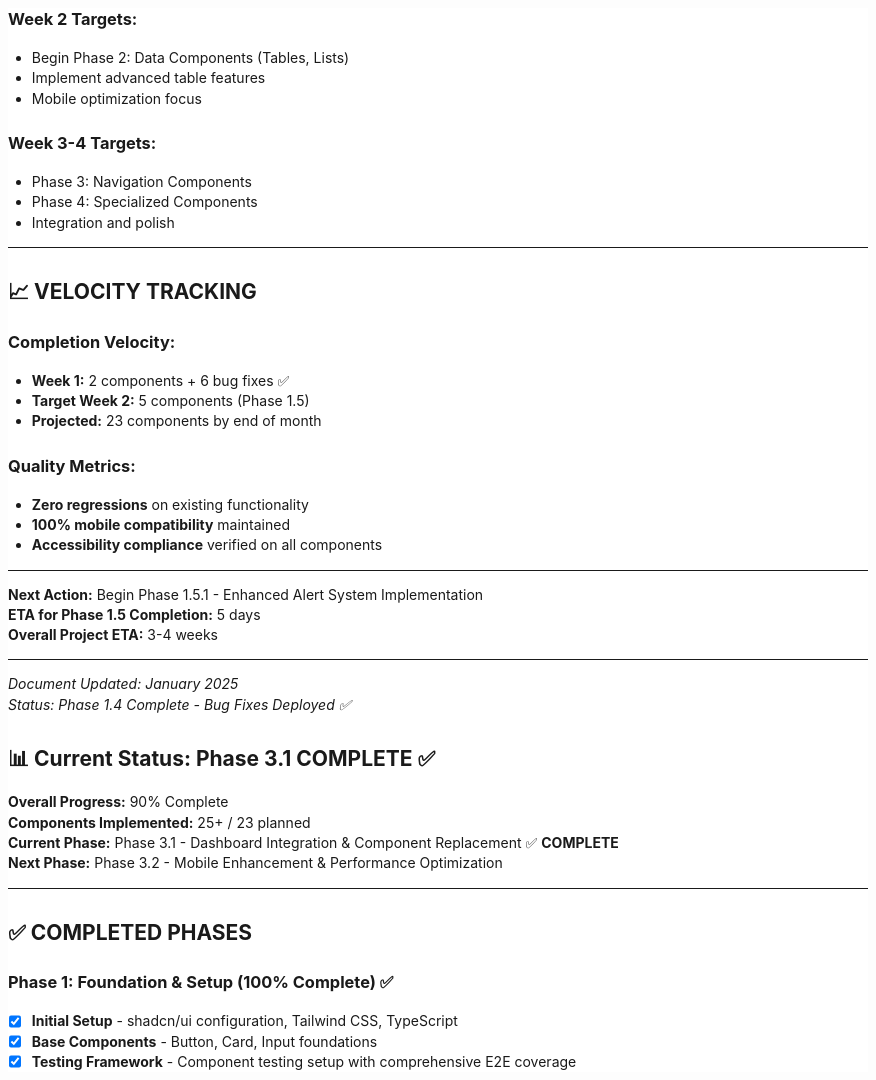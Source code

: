 ### **Week 2 Targets:**
- Begin Phase 2: Data Components (Tables, Lists)
- Implement advanced table features
- Mobile optimization focus

### **Week 3-4 Targets:**
- Phase 3: Navigation Components
- Phase 4: Specialized Components
- Integration and polish

---

## 📈 **VELOCITY TRACKING**

### **Completion Velocity:**
- **Week 1:** 2 components + 6 bug fixes ✅
- **Target Week 2:** 5 components (Phase 1.5)
- **Projected:** 23 components by end of month

### **Quality Metrics:**
- **Zero regressions** on existing functionality
- **100% mobile compatibility** maintained
- **Accessibility compliance** verified on all components

---

**Next Action:** Begin Phase 1.5.1 - Enhanced Alert System Implementation  
**ETA for Phase 1.5 Completion:** 5 days  
**Overall Project ETA:** 3-4 weeks

---

*Document Updated: January 2025*  
*Status: Phase 1.4 Complete - Bug Fixes Deployed ✅* 

## 📊 Current Status: Phase 3.1 COMPLETE ✅

**Overall Progress:** 90% Complete  
**Components Implemented:** 25+ / 23 planned  
**Current Phase:** Phase 3.1 - Dashboard Integration & Component Replacement ✅ **COMPLETE**  
**Next Phase:** Phase 3.2 - Mobile Enhancement & Performance Optimization

---

## ✅ COMPLETED PHASES

### Phase 1: Foundation & Setup (100% Complete) ✅
- [x] **Initial Setup** - shadcn/ui configuration, Tailwind CSS, TypeScript
- [x] **Base Components** - Button, Card, Input foundations
- [x] **Testing Framework** - Component testing setup with comprehensive E2E coverage
